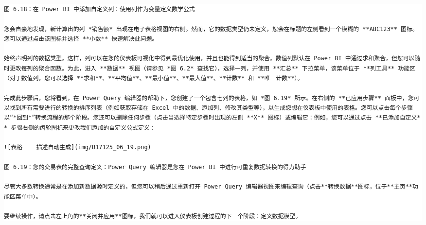     图 6.18：在 Power BI 中添加自定义列：使用列作为变量定义数学公式

    您会自豪地发现，新计算出的列 *销售额* 出现在电子表格视图的右侧。然而，它的数据类型仍未定义，您会在标题的左侧看到一个模糊的 **ABC123** 图标。您可以通过点击该图标并选择 **小数** 快速解决此问题。

    始终声明列的数据类型。这样，列可以在您的仪表板可视化中得到最优化使用，并且也能得到适当的聚合。数值列默认在 Power BI 中通过求和聚合，但您可以随时更改每列的聚合函数。为此，进入 **数据** 视图（请参见 *图 6.2* 查找它），选择一列，并使用 **汇总** 下拉菜单，该菜单位于 **列工具** 功能区（对于数值列，您可以选择 **求和**、**平均值**、**最小值**、**最大值**、**计数** 和 **唯一计数**）。

    完成此步骤后，您将看到，在 Power Query 编辑器的帮助下，您创建了一个包含七列的表格，如 *图 6.19* 所示。在右侧的 **已应用步骤** 面板中，您可以找到所有需要进行的转换的排序列表（例如获取存储在 Excel 中的数据、添加列、修改其类型等），以生成您想在仪表板中使用的表格。您可以点击每个步骤以“*回到*”转换流程的那个阶段。您还可以删除任何步骤（点击当选择特定步骤时出现的左侧 **X** 图标）或编辑它：例如，您可以通过点击 **已添加自定义** 步骤右侧的齿轮图标来更改我们添加的自定义公式定义：

    ![表格    描述自动生成](img/B17125_06_19.png)

    图 6.19：您的交易表的完整查询定义：Power Query 编辑器是您在 Power BI 中进行可重复数据转换的得力助手

    尽管大多数转换通常是在添加新数据源时定义的，但您可以稍后通过重新打开 Power Query 编辑器视图来编辑查询（点击**转换数据**图标，位于**主页**功能区菜单中）。

    要继续操作，请点击左上角的**关闭并应用**图标，我们就可以进入仪表板创建过程的下一个阶段：定义数据模型。
